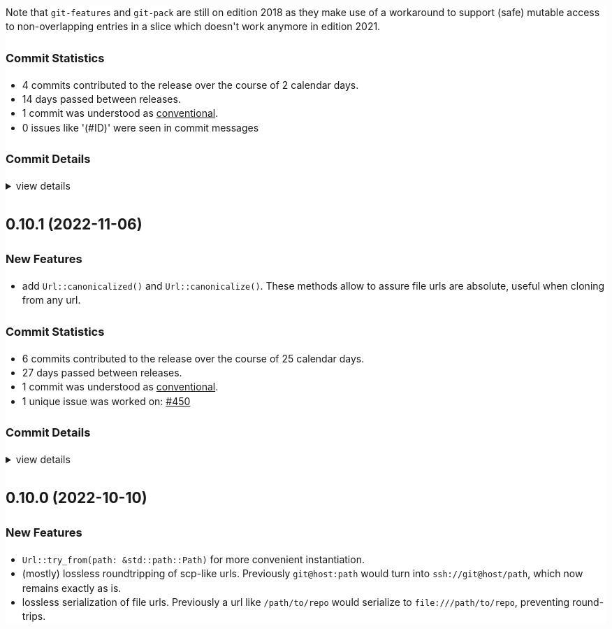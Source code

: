   Note that `git-features` and `git-pack` are still on edition 2018
   as they make use of a workaround to support (safe) mutable access
   to non-overlapping entries in a slice which doesn't work anymore
   in edition 2021.

### Commit Statistics

<csr-read-only-do-not-edit/>

 - 4 commits contributed to the release over the course of 2 calendar days.
 - 14 days passed between releases.
 - 1 commit was understood as [conventional](https://www.conventionalcommits.org).
 - 0 issues like '(#ID)' were seen in commit messages

### Commit Details

<csr-read-only-do-not-edit/>

<details><summary>view details</summary></details>

## 0.10.1 (2022-11-06)

### New Features

 - <csr-id-01f25744bba45a5f8a8615734a5beeacd29d1c4e/> add `Url::canonicalized()` and `Url::canonicalize()`.
   These methods allow to assure file urls are absolute, useful when
   cloning from any url.

### Commit Statistics

<csr-read-only-do-not-edit/>

 - 6 commits contributed to the release over the course of 25 calendar days.
 - 27 days passed between releases.
 - 1 commit was understood as [conventional](https://www.conventionalcommits.org).
 - 1 unique issue was worked on: [#450](https://github.com/Byron/gitoxide/issues/450)

### Commit Details

<csr-read-only-do-not-edit/>

<details><summary>view details</summary></details>

## 0.10.0 (2022-10-10)

### New Features

 - <csr-id-22d3b37ea6239170a478b859361a7d1d7ba01a9a/> `Url::try_from(path: &std::path::Path)` for more convenient instantiation.
 - <csr-id-39ce98ba9a427b8cea1b843f333c2e7de300499c/> (mostly) lossless roundtripping of scp-like urls.
   Previously `git@host:path` would turn into `ssh://git@host/path`,
   which now remains exactly as is.
 - <csr-id-58a6000d669acd33bad91509eaa469f041f119e5/> lossless serialization of file urls.
   Previously a url like `/path/to/repo` would serialize to
   `file:///path/to/repo`, preventing round-trips.
   